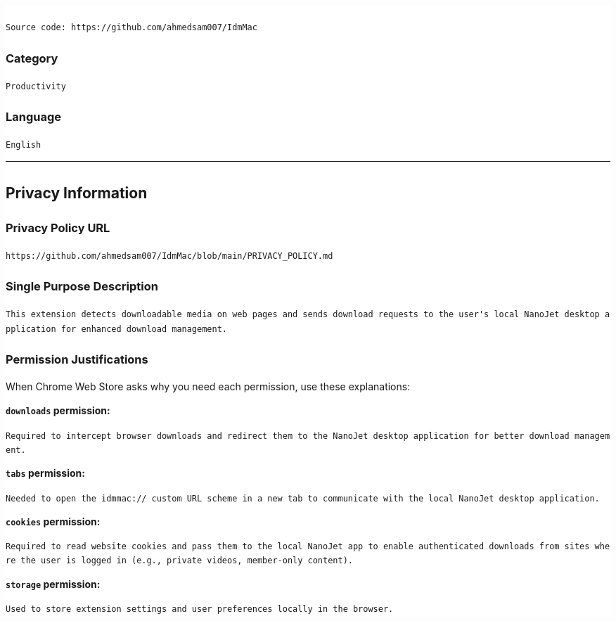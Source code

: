 ```

Source code: https://github.com/ahmedsam007/IdmMac
```

### Category
```
Productivity
```

### Language
```
English
```

---

## Privacy Information

### Privacy Policy URL
```
https://github.com/ahmedsam007/IdmMac/blob/main/PRIVACY_POLICY.md
```

### Single Purpose Description
```
This extension detects downloadable media on web pages and sends download requests to the user's local NanoJet desktop application for enhanced download management.
```

### Permission Justifications

When Chrome Web Store asks why you need each permission, use these explanations:

**`downloads` permission:**
```
Required to intercept browser downloads and redirect them to the NanoJet desktop application for better download management.
```

**`tabs` permission:**
```
Needed to open the idmmac:// custom URL scheme in a new tab to communicate with the local NanoJet desktop application.
```

**`cookies` permission:**
```
Required to read website cookies and pass them to the local NanoJet app to enable authenticated downloads from sites where the user is logged in (e.g., private videos, member-only content).
```

**`storage` permission:**
```
Used to store extension settings and user preferences locally in the browser.
```
